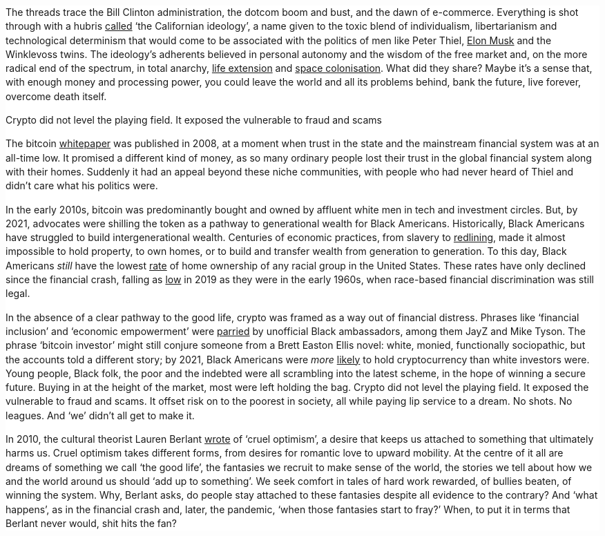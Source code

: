 The threads trace the Bill Clinton administration, the dotcom boom and bust, and the dawn of e-commerce. Everything is shot through with a hubris [called](https://www.tandfonline.com/doi/abs/10.1080/09505439609526455) ‘the Californian ideology’, a name given to the toxic blend of individualism, libertarianism and technological determinism that would come to be associated with the politics of men like Peter Thiel, [Elon Musk](https://aeon.co/essays/elon-musk-puts-his-case-for-a-multi-planet-civilisation) and the Winklevoss twins. The ideology’s adherents believed in personal autonomy and the wisdom of the free market and, on the more radical end of the spectrum, in total anarchy, [life extension](https://aeon.co/essays/is-it-rational-to-think-we-can-cheat-death-with-cryonics) and [space colonisation](https://aeon.co/essays/is-a-mission-to-mars-morally-defensible-given-todays-real-needs). What did they share? Maybe it’s a sense that, with enough money and processing power, you could leave the world and all its problems behind, bank the future, live forever, overcome death itself.

Crypto did not level the playing field. It exposed the vulnerable to fraud and scams

The bitcoin [whitepaper](https://www.ussc.gov/sites/default/files/pdf/training/annual-national-training-seminar/2018/Emerging_Tech_Bitcoin_Crypto.pdf) was published in 2008, at a moment when trust in the state and the mainstream financial system was at an all-time low. It promised a different kind of money, as so many ordinary people lost their trust in the global financial system along with their homes. Suddenly it had an appeal beyond these niche communities, with people who had never heard of Thiel and didn’t care what his politics were.

In the early 2010s, bitcoin was predominantly bought and owned by affluent white men in tech and investment circles. But, by 2021, advocates were shilling the token as a pathway to generational wealth for Black Americans. Historically, Black Americans have struggled to build intergenerational wealth. Centuries of economic practices, from slavery to [redlining](https://aeon.co/videos/why-racial-segregation-is-a-design-feature-not-a-bug-of-us-cities), made it almost impossible to hold property, to own homes, or to build and transfer wealth from generation to generation. To this day, Black Americans *still* have the lowest [rate](https://www.jchs.harvard.edu/blog/nearly-every-state-people-color-are-less-likely-own-homes-compared-white-households) of home ownership of any racial group in the United States. These rates have only declined since the financial crash, falling as [low](http://hdl.lib.byu.edu/1877/6914) in 2019 as they were in the early 1960s, when race-based financial discrimination was still legal.

In the absence of a clear pathway to the good life, crypto was framed as a way out of financial distress. Phrases like ‘financial inclusion’ and ‘economic empowerment’ were [parried](https://www.ineteconomics.org/perspectives/blog/how-the-crypto-hustle-carries-on-americas-shameful-history-of-racial-inequality) by unofficial Black ambassadors, among them JayZ and Mike Tyson. The phrase ‘bitcoin investor’ might still conjure someone from a Brett Easton Ellis novel: white, monied, functionally sociopathic, but the accounts told a different story; by 2021, Black Americans were *more* [likely](https://www.schwabmoneywise.com/tools-resources/ariel-schwab-survey-2022) to hold cryptocurrency than white investors were. Young people, Black folk, the poor and the indebted were all scrambling into the latest scheme, in the hope of winning a secure future. Buying in at the height of the market, most were left holding the bag. Crypto did not level the playing field. It exposed the vulnerable to fraud and scams. It offset risk on to the poorest in society, all while paying lip service to a dream. No shots. No leagues. And ‘we’ didn’t all get to make it.

In 2010, the cultural theorist Lauren Berlant [wrote](https://read.dukeupress.edu/books/book/1469/chapter-abstract/170336/Cruel-Optimism?redirectedFrom=fulltext) of ‘cruel optimism’, a desire that keeps us attached to something that ultimately harms us. Cruel optimism takes different forms, from desires for romantic love to upward mobility. At the centre of it all are dreams of something we call ‘the good life’, the fantasies we recruit to make sense of the world, the stories we tell about how we and the world around us should ‘add up to something’. We seek comfort in tales of hard work rewarded, of bullies beaten, of winning the system. Why, Berlant asks, do people stay attached to these fantasies despite all evidence to the contrary? And ‘what happens’, as in the financial crash and, later, the pandemic, ‘when those fantasies start to fray?’ When, to put it in terms that Berlant never would, shit hits the fan?
